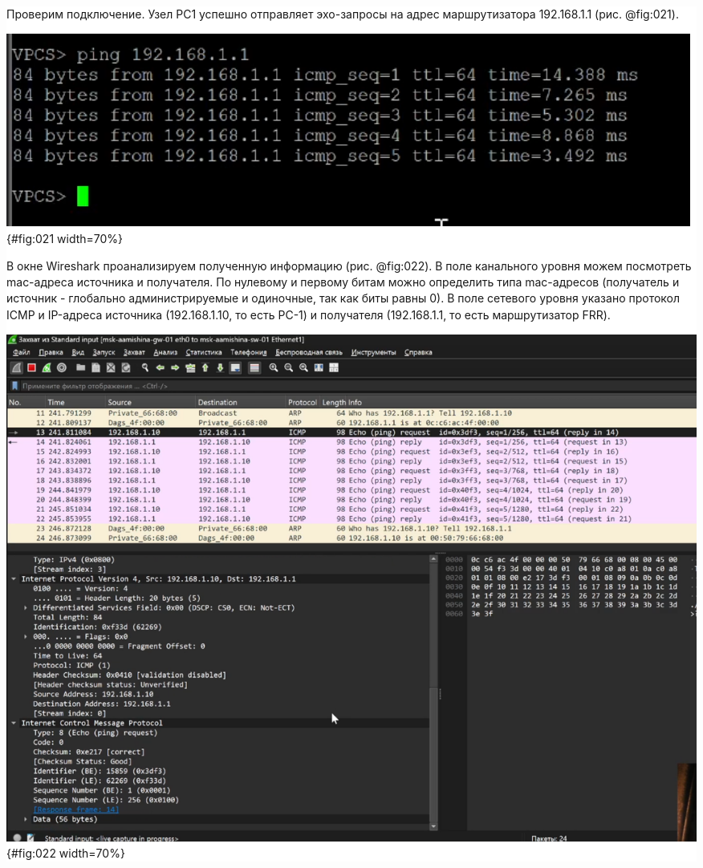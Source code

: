 Проверим подключение. Узел PC1 успешно отправляет эхо-запросы
на адрес маршрутизатора 192.168.1.1 (рис. @fig:021).

![Отправка эхо-запросов с узла PC1 на адрес маршрутизатора](image/21.png){#fig:021 width=70%}

В окне Wireshark проанализируем полученную информацию (рис. @fig:022). В поле канального уровня можем посмотреть mac-адреса источника и получателя. По нулевому и первому битам можно определить типа mac-адресов (получатель и источник - глобально администрируемые и одиночные, так как биты равны 0). В поле сетевого уровня указано протокол ICMP и IP-адреса источника (192.168.1.10, то есть PC-1) и получателя (192.168.1.1, то есть маршрутизатор FRR).

![Полученная информация в Wireshark по ICMP-сообщениям](image/22.png){#fig:022 width=70%}
